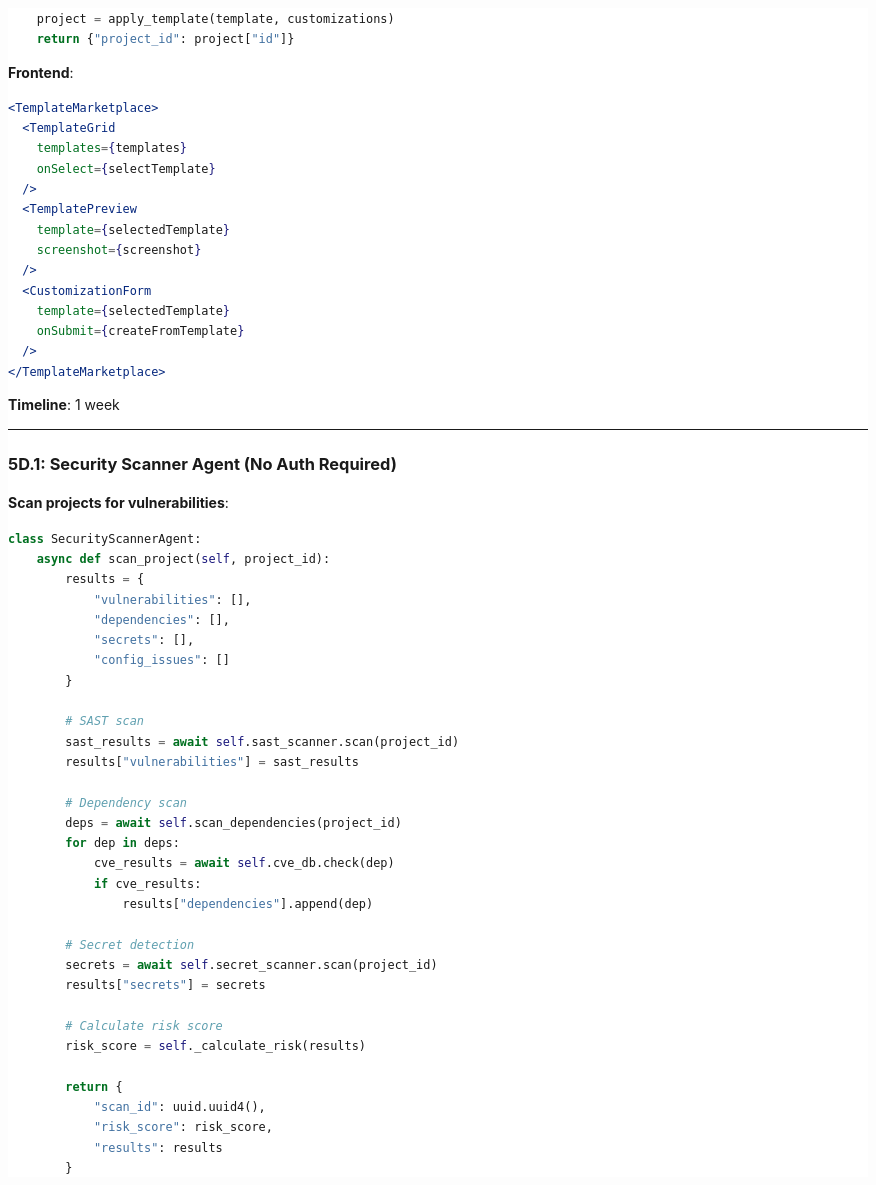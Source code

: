```python
    project = apply_template(template, customizations)
    return {"project_id": project["id"]}
```

**Frontend**:
```jsx
<TemplateMarketplace>
  <TemplateGrid 
    templates={templates}
    onSelect={selectTemplate}
  />
  <TemplatePreview 
    template={selectedTemplate}
    screenshot={screenshot}
  />
  <CustomizationForm 
    template={selectedTemplate}
    onSubmit={createFromTemplate}
  />
</TemplateMarketplace>
```

**Timeline**: 1 week

---

### 5D.1: Security Scanner Agent (No Auth Required)

**Scan projects for vulnerabilities**:

```python
class SecurityScannerAgent:
    async def scan_project(self, project_id):
        results = {
            "vulnerabilities": [],
            "dependencies": [],
            "secrets": [],
            "config_issues": []
        }
        
        # SAST scan
        sast_results = await self.sast_scanner.scan(project_id)
        results["vulnerabilities"] = sast_results
        
        # Dependency scan
        deps = await self.scan_dependencies(project_id)
        for dep in deps:
            cve_results = await self.cve_db.check(dep)
            if cve_results:
                results["dependencies"].append(dep)
        
        # Secret detection
        secrets = await self.secret_scanner.scan(project_id)
        results["secrets"] = secrets
        
        # Calculate risk score
        risk_score = self._calculate_risk(results)
        
        return {
            "scan_id": uuid.uuid4(),
            "risk_score": risk_score,
            "results": results
        }
```
